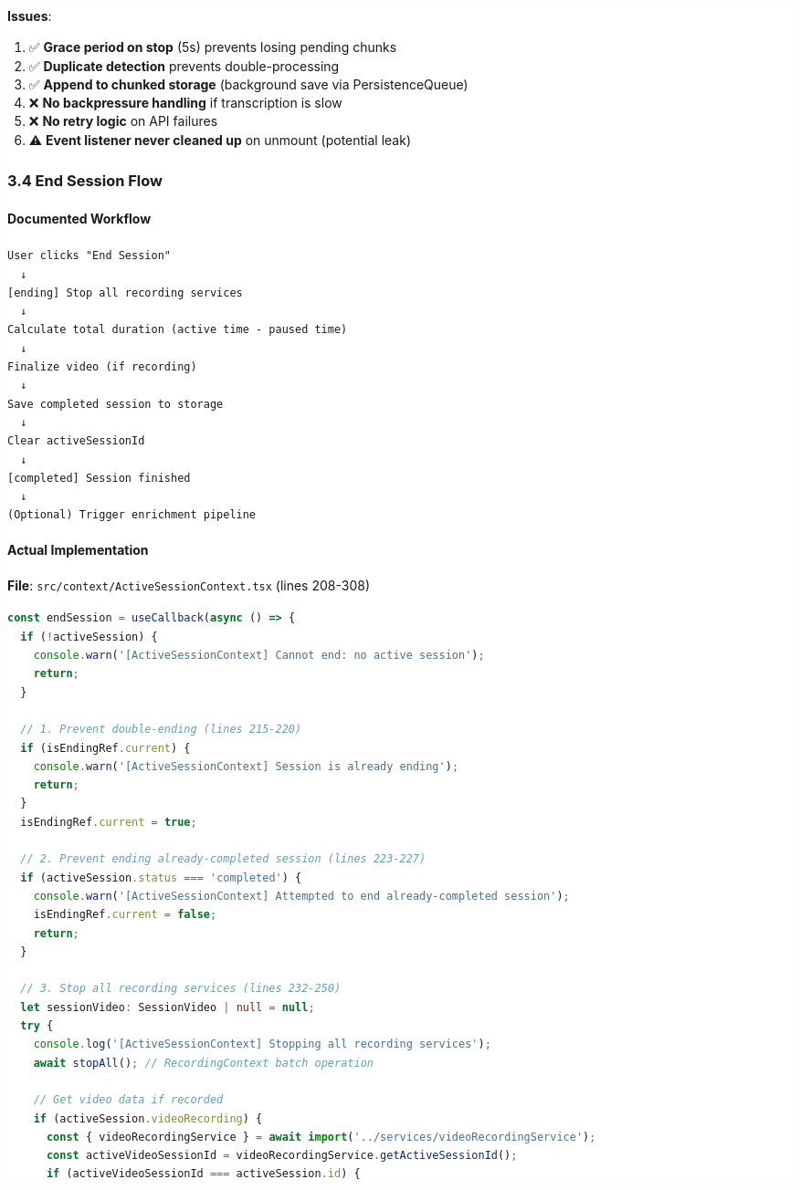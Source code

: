 **Issues**:
1. ✅ **Grace period on stop** (5s) prevents losing pending chunks
2. ✅ **Duplicate detection** prevents double-processing
3. ✅ **Append to chunked storage** (background save via PersistenceQueue)
4. ❌ **No backpressure handling** if transcription is slow
5. ❌ **No retry logic** on API failures
6. ⚠️ **Event listener never cleaned up** on unmount (potential leak)

### 3.4 End Session Flow

#### Documented Workflow
```
User clicks "End Session"
  ↓
[ending] Stop all recording services
  ↓
Calculate total duration (active time - paused time)
  ↓
Finalize video (if recording)
  ↓
Save completed session to storage
  ↓
Clear activeSessionId
  ↓
[completed] Session finished
  ↓
(Optional) Trigger enrichment pipeline
```

#### Actual Implementation

**File**: `src/context/ActiveSessionContext.tsx` (lines 208-308)

```typescript
const endSession = useCallback(async () => {
  if (!activeSession) {
    console.warn('[ActiveSessionContext] Cannot end: no active session');
    return;
  }

  // 1. Prevent double-ending (lines 215-220)
  if (isEndingRef.current) {
    console.warn('[ActiveSessionContext] Session is already ending');
    return;
  }
  isEndingRef.current = true;

  // 2. Prevent ending already-completed session (lines 223-227)
  if (activeSession.status === 'completed') {
    console.warn('[ActiveSessionContext] Attempted to end already-completed session');
    isEndingRef.current = false;
    return;
  }

  // 3. Stop all recording services (lines 232-250)
  let sessionVideo: SessionVideo | null = null;
  try {
    console.log('[ActiveSessionContext] Stopping all recording services');
    await stopAll(); // RecordingContext batch operation

    // Get video data if recorded
    if (activeSession.videoRecording) {
      const { videoRecordingService } = await import('../services/videoRecordingService');
      const activeVideoSessionId = videoRecordingService.getActiveSessionId();
      if (activeVideoSessionId === activeSession.id) {
```